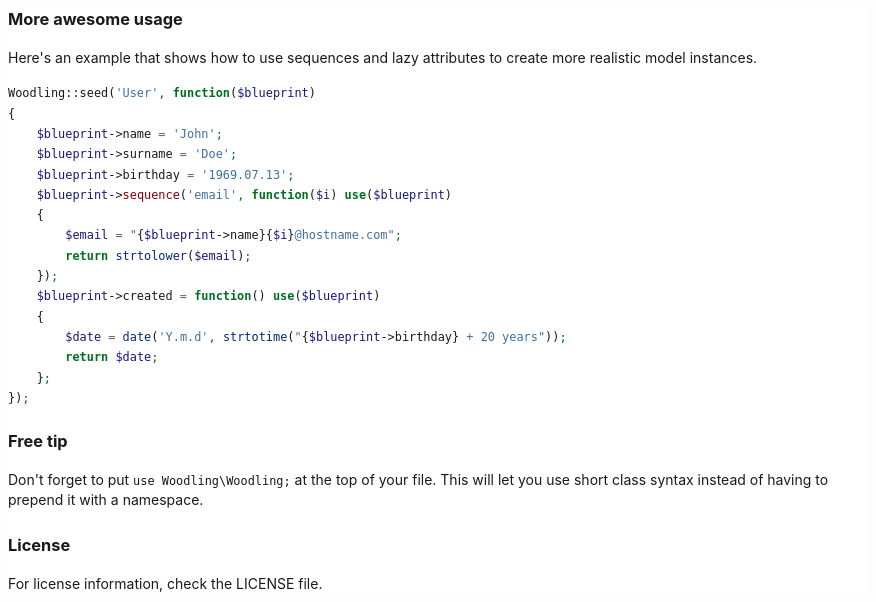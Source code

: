 ### More awesome usage

Here's an example that shows how to use sequences and lazy attributes to create more realistic model instances.

```php
Woodling::seed('User', function($blueprint)
{
	$blueprint->name = 'John';
	$blueprint->surname = 'Doe';
	$blueprint->birthday = '1969.07.13';
	$blueprint->sequence('email', function($i) use($blueprint)
	{
		$email = "{$blueprint->name}{$i}@hostname.com";
		return strtolower($email);
	});
	$blueprint->created = function() use($blueprint)
	{
		$date = date('Y.m.d', strtotime("{$blueprint->birthday} + 20 years"));
		return $date;
	};
});
```

### Free tip

Don't forget to put `use Woodling\Woodling;` at the top of your file. This will let you use short class syntax instead of having to prepend it with a namespace.

### License

For license information, check the LICENSE file.
